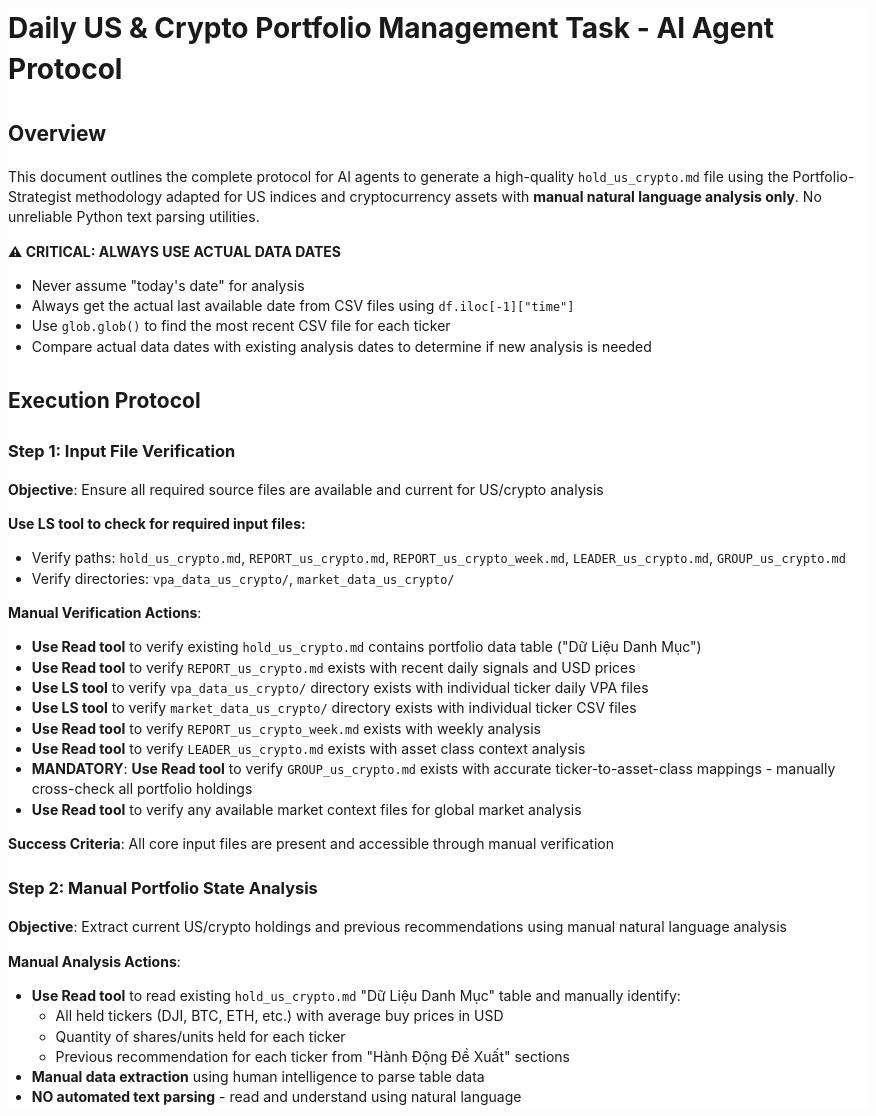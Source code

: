 # Daily US & Crypto Portfolio Management Task - AI Agent Protocol

## Overview
This document outlines the complete protocol for AI agents to generate a high-quality `hold_us_crypto.md` file using the Portfolio-Strategist methodology adapted for US indices and cryptocurrency assets with **manual natural language analysis only**. No unreliable Python text parsing utilities.

**⚠️ CRITICAL: ALWAYS USE ACTUAL DATA DATES**
- Never assume "today's date" for analysis
- Always get the actual last available date from CSV files using `df.iloc[-1]["time"]`
- Use `glob.glob()` to find the most recent CSV file for each ticker
- Compare actual data dates with existing analysis dates to determine if new analysis is needed

## Execution Protocol

### Step 1: Input File Verification
**Objective**: Ensure all required source files are available and current for US/crypto analysis

**Use LS tool to check for required input files:**
- Verify paths: `hold_us_crypto.md`, `REPORT_us_crypto.md`, `REPORT_us_crypto_week.md`, `LEADER_us_crypto.md`, `GROUP_us_crypto.md`
- Verify directories: `vpa_data_us_crypto/`, `market_data_us_crypto/`

**Manual Verification Actions**:
- **Use Read tool** to verify existing `hold_us_crypto.md` contains portfolio data table ("Dữ Liệu Danh Mục")
- **Use Read tool** to verify `REPORT_us_crypto.md` exists with recent daily signals and USD prices
- **Use LS tool** to verify `vpa_data_us_crypto/` directory exists with individual ticker daily VPA files
- **Use LS tool** to verify `market_data_us_crypto/` directory exists with individual ticker CSV files
- **Use Read tool** to verify `REPORT_us_crypto_week.md` exists with weekly analysis
- **Use Read tool** to verify `LEADER_us_crypto.md` exists with asset class context analysis
- **MANDATORY**: **Use Read tool** to verify `GROUP_us_crypto.md` exists with accurate ticker-to-asset-class mappings - manually cross-check all portfolio holdings
- **Use Read tool** to verify any available market context files for global market analysis

**Success Criteria**: All core input files are present and accessible through manual verification

### Step 2: Manual Portfolio State Analysis
**Objective**: Extract current US/crypto holdings and previous recommendations using manual natural language analysis

**Manual Analysis Actions**:
- **Use Read tool** to read existing `hold_us_crypto.md` "Dữ Liệu Danh Mục" table and manually identify:
  - All held tickers (DJI, BTC, ETH, etc.) with average buy prices in USD
  - Quantity of shares/units held for each ticker
  - Previous recommendation for each ticker from "Hành Động Đề Xuất" sections
- **Manual data extraction** using human intelligence to parse table data
- **NO automated text parsing** - read and understand using natural language

